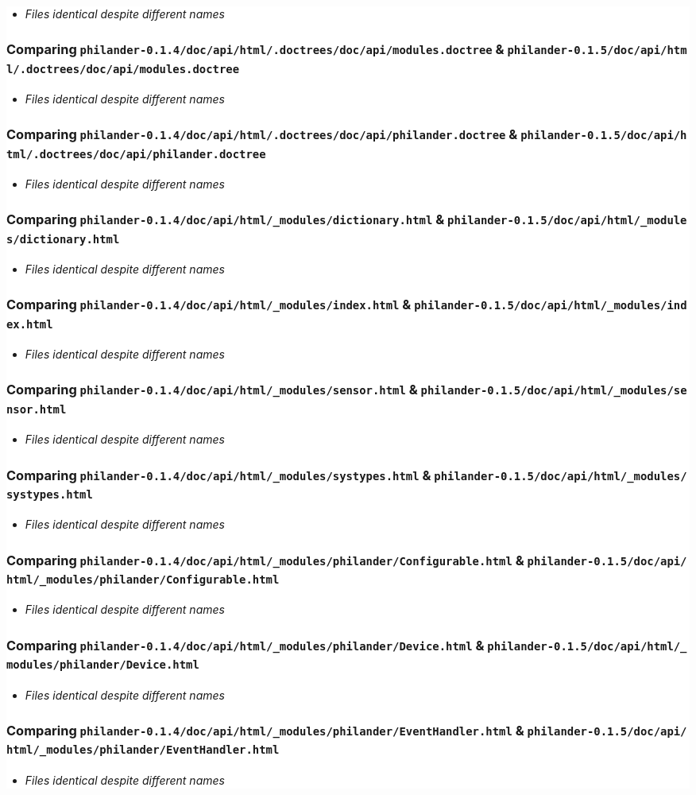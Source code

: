  * *Files identical despite different names*

### Comparing `philander-0.1.4/doc/api/html/.doctrees/doc/api/modules.doctree` & `philander-0.1.5/doc/api/html/.doctrees/doc/api/modules.doctree`

 * *Files identical despite different names*

### Comparing `philander-0.1.4/doc/api/html/.doctrees/doc/api/philander.doctree` & `philander-0.1.5/doc/api/html/.doctrees/doc/api/philander.doctree`

 * *Files identical despite different names*

### Comparing `philander-0.1.4/doc/api/html/_modules/dictionary.html` & `philander-0.1.5/doc/api/html/_modules/dictionary.html`

 * *Files identical despite different names*

### Comparing `philander-0.1.4/doc/api/html/_modules/index.html` & `philander-0.1.5/doc/api/html/_modules/index.html`

 * *Files identical despite different names*

### Comparing `philander-0.1.4/doc/api/html/_modules/sensor.html` & `philander-0.1.5/doc/api/html/_modules/sensor.html`

 * *Files identical despite different names*

### Comparing `philander-0.1.4/doc/api/html/_modules/systypes.html` & `philander-0.1.5/doc/api/html/_modules/systypes.html`

 * *Files identical despite different names*

### Comparing `philander-0.1.4/doc/api/html/_modules/philander/Configurable.html` & `philander-0.1.5/doc/api/html/_modules/philander/Configurable.html`

 * *Files identical despite different names*

### Comparing `philander-0.1.4/doc/api/html/_modules/philander/Device.html` & `philander-0.1.5/doc/api/html/_modules/philander/Device.html`

 * *Files identical despite different names*

### Comparing `philander-0.1.4/doc/api/html/_modules/philander/EventHandler.html` & `philander-0.1.5/doc/api/html/_modules/philander/EventHandler.html`

 * *Files identical despite different names*
